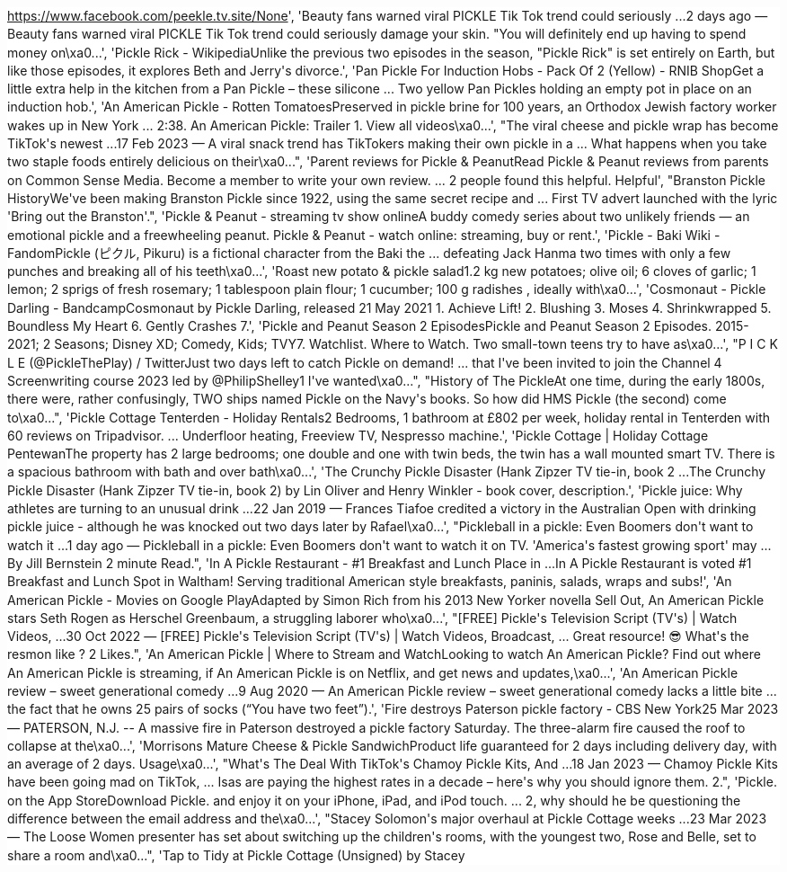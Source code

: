 https://www.facebook.com/peekle.tv.site/None', 'Beauty fans warned viral PICKLE Tik Tok trend could seriously ...2 days ago — Beauty fans warned viral PICKLE Tik Tok trend could seriously damage your skin. "You will definitely end up having to spend money on\xa0...', 'Pickle Rick - WikipediaUnlike the previous two episodes in the season, "Pickle Rick" is set entirely on Earth, but like those episodes, it explores Beth and Jerry\'s divorce.', 'Pan Pickle For Induction Hobs - Pack Of 2 (Yellow) - RNIB ShopGet a little extra help in the kitchen from a Pan Pickle – these silicone ... Two yellow Pan Pickles holding an empty pot in place on an induction hob.', 'An American Pickle - Rotten TomatoesPreserved in pickle brine for 100 years, an Orthodox Jewish factory worker wakes up in New York ... 2:38. An American Pickle: Trailer 1. View all videos\xa0...', "The viral cheese and pickle wrap has become TikTok's newest ...17 Feb 2023 — A viral snack trend has TikTokers making their own pickle in a ... What happens when you take two staple foods entirely delicious on their\xa0...", 'Parent reviews for Pickle & PeanutRead Pickle & Peanut reviews from parents on Common Sense Media. Become a member to write your own review. ... 2 people found this helpful. Helpful', "Branston Pickle HistoryWe've been making Branston Pickle since 1922, using the same secret recipe and ... First TV advert launched with the lyric 'Bring out the Branston'.", 'Pickle & Peanut - streaming tv show onlineA buddy comedy series about two unlikely friends — an emotional pickle and a freewheeling peanut. Pickle & Peanut - watch online: streaming, buy or rent.', 'Pickle - Baki Wiki - FandomPickle (ピクル, Pikuru) is a fictional character from the Baki the ... defeating Jack Hanma two times with only a few punches and breaking all of his teeth\xa0...', 'Roast new potato & pickle salad1.2 kg new potatoes; olive oil; 6 cloves of garlic; 1 lemon; 2 sprigs of fresh rosemary; 1 tablespoon plain flour; 1 cucumber; 100 g radishes , ideally with\xa0...', 'Cosmonaut - Pickle Darling - BandcampCosmonaut by Pickle Darling, released 21 May 2021 1. Achieve Lift! 2. Blushing 3. Moses 4. Shrinkwrapped 5. Boundless My Heart 6. Gently Crashes 7.', 'Pickle and Peanut Season 2 EpisodesPickle and Peanut Season 2 Episodes. 2015-2021; 2 Seasons; Disney XD; Comedy, Kids; TVY7. Watchlist. Where to Watch. Two small-town teens try to have as\xa0...', "P I C K L E (@PickleThePlay) / TwitterJust two days left to catch Pickle on demand! ... that I've been invited to join the Channel 4 Screenwriting course 2023 led by @PhilipShelley1 I've wanted\xa0...", "History of The PickleAt one time, during the early 1800s, there were, rather confusingly, TWO ships named Pickle on the Navy's books. So how did HMS Pickle (the second) come to\xa0...", 'Pickle Cottage Tenterden - Holiday Rentals2 Bedrooms, 1 bathroom at £802 per week, holiday rental in Tenterden with 60 reviews on Tripadvisor. ... Underfloor heating, Freeview TV, Nespresso machine.', 'Pickle Cottage | Holiday Cottage PentewanThe property has 2 large bedrooms; one double and one with twin beds, the twin has a wall mounted smart TV. There is a spacious bathroom with bath and over bath\xa0...', 'The Crunchy Pickle Disaster (Hank Zipzer TV tie-in, book 2 ...The Crunchy Pickle Disaster (Hank Zipzer TV tie-in, book 2) by Lin Oliver and Henry Winkler - book cover, description.', 'Pickle juice: Why athletes are turning to an unusual drink ...22 Jan 2019 — Frances Tiafoe credited a victory in the Australian Open with drinking pickle juice - although he was knocked out two days later by Rafael\xa0...', "Pickleball in a pickle: Even Boomers don't want to watch it ...1 day ago — Pickleball in a pickle: Even Boomers don't want to watch it on TV. 'America's fastest growing sport' may ... By Jill Bernstein 2 minute Read.", 'In A Pickle Restaurant - #1 Breakfast and Lunch Place in ...In A Pickle Restaurant is voted #1 Breakfast and Lunch Spot in Waltham! Serving traditional American style breakfasts, paninis, salads, wraps and subs!', 'An American Pickle - Movies on Google PlayAdapted by Simon Rich from his 2013 New Yorker novella Sell Out, An American Pickle stars Seth Rogen as Herschel Greenbaum, a struggling laborer who\xa0...', "[FREE] Pickle's Television Script (TV's) | Watch Videos, ...30 Oct 2022 — [FREE] Pickle's Television Script (TV's) | Watch Videos, Broadcast, ... Great resource! :sunglasses: What's the resmon like ? 2 Likes.", 'An American Pickle | Where to Stream and WatchLooking to watch An American Pickle? Find out where An American Pickle is streaming, if An American Pickle is on Netflix, and get news and updates,\xa0...', 'An American Pickle review – sweet generational comedy ...9 Aug 2020 — An American Pickle review – sweet generational comedy lacks a little bite ... the fact that he owns 25 pairs of socks (“You have two feet”).', 'Fire destroys Paterson pickle factory - CBS New York25 Mar 2023 — PATERSON, N.J. -- A massive fire in Paterson destroyed a pickle factory Saturday. The three-alarm fire caused the roof to collapse at the\xa0...', 'Morrisons Mature Cheese & Pickle SandwichProduct life guaranteed for 2 days including delivery day, with an average of 2 days. Usage\xa0...', "What's The Deal With TikTok's Chamoy Pickle Kits, And ...18 Jan 2023 — Chamoy Pickle Kits have been going mad on TikTok, ... Isas are paying the highest rates in a decade – here's why you should ignore them. 2.", 'Pickle. on the App StoreDownload Pickle. and enjoy it on your iPhone, iPad, and iPod touch. ... 2, why should he be questioning the difference between the email address and the\xa0...', "Stacey Solomon's major overhaul at Pickle Cottage weeks ...23 Mar 2023 — The Loose Women presenter has set about switching up the children's rooms, with the youngest two, Rose and Belle, set to share a room and\xa0...", 'Tap to Tidy at Pickle Cottage (Unsigned) by Stacey